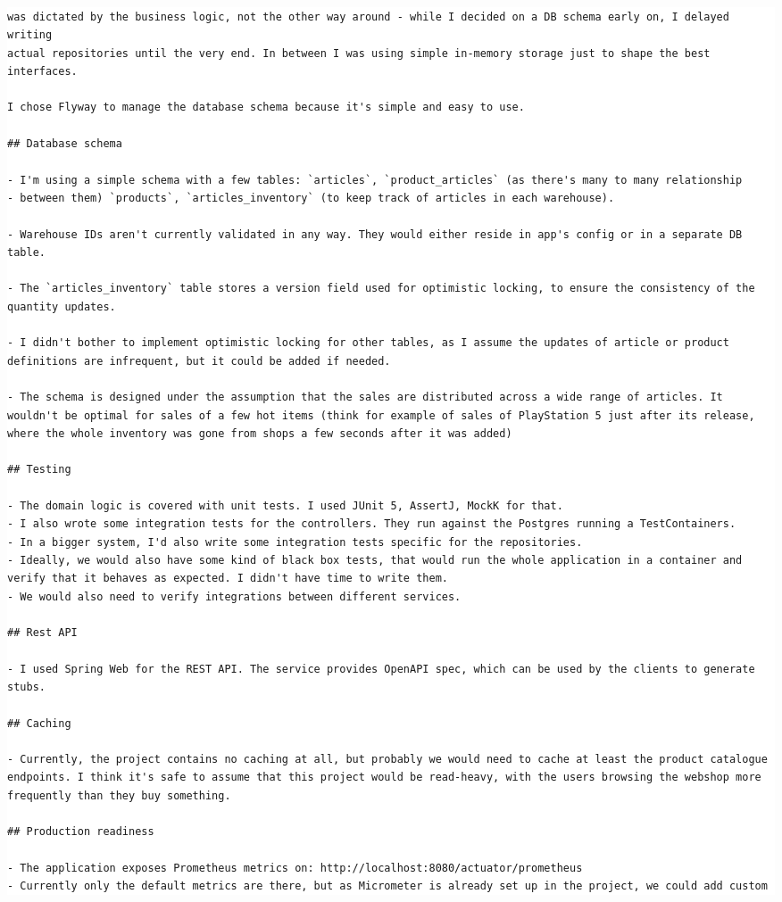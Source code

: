    ```
was dictated by the business logic, not the other way around - while I decided on a DB schema early on, I delayed
writing
actual repositories until the very end. In between I was using simple in-memory storage just to shape the best
interfaces.

I chose Flyway to manage the database schema because it's simple and easy to use.

## Database schema

- I'm using a simple schema with a few tables: `articles`, `product_articles` (as there's many to many relationship
- between them) `products`, `articles_inventory` (to keep track of articles in each warehouse).

- Warehouse IDs aren't currently validated in any way. They would either reside in app's config or in a separate DB
  table.

- The `articles_inventory` table stores a version field used for optimistic locking, to ensure the consistency of the
  quantity updates.

- I didn't bother to implement optimistic locking for other tables, as I assume the updates of article or product
  definitions are infrequent, but it could be added if needed.

- The schema is designed under the assumption that the sales are distributed across a wide range of articles. It
  wouldn't be optimal for sales of a few hot items (think for example of sales of PlayStation 5 just after its release,
  where the whole inventory was gone from shops a few seconds after it was added)

## Testing

- The domain logic is covered with unit tests. I used JUnit 5, AssertJ, MockK for that.
- I also wrote some integration tests for the controllers. They run against the Postgres running a TestContainers.
- In a bigger system, I'd also write some integration tests specific for the repositories.
- Ideally, we would also have some kind of black box tests, that would run the whole application in a container and
  verify that it behaves as expected. I didn't have time to write them.
- We would also need to verify integrations between different services.

## Rest API

- I used Spring Web for the REST API. The service provides OpenAPI spec, which can be used by the clients to generate
  stubs.

## Caching

- Currently, the project contains no caching at all, but probably we would need to cache at least the product catalogue
  endpoints. I think it's safe to assume that this project would be read-heavy, with the users browsing the webshop more
  frequently than they buy something.

## Production readiness

- The application exposes Prometheus metrics on: http://localhost:8080/actuator/prometheus
- Currently only the default metrics are there, but as Micrometer is already set up in the project, we could add custom
   ```